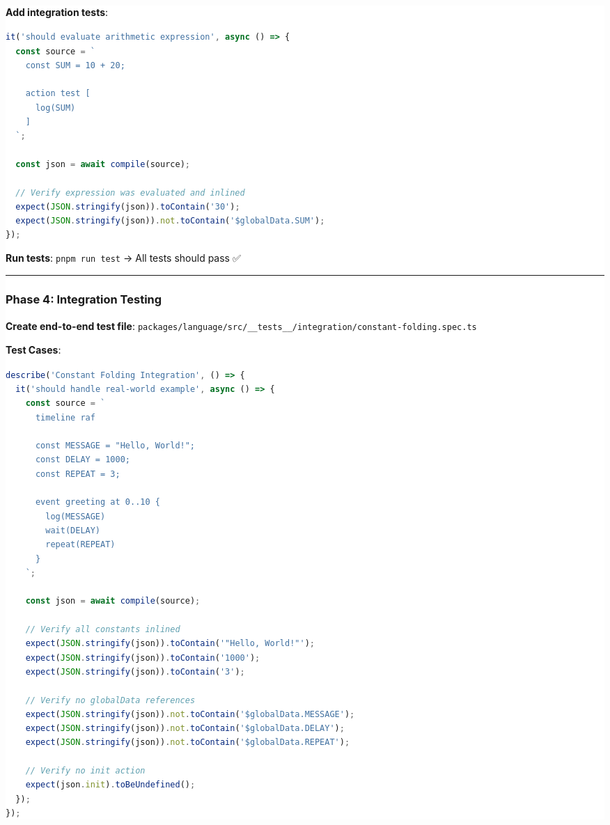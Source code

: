 **Add integration tests**:
```typescript
it('should evaluate arithmetic expression', async () => {
  const source = `
    const SUM = 10 + 20;

    action test [
      log(SUM)
    ]
  `;

  const json = await compile(source);

  // Verify expression was evaluated and inlined
  expect(JSON.stringify(json)).toContain('30');
  expect(JSON.stringify(json)).not.toContain('$globalData.SUM');
});
```

**Run tests**: `pnpm run test` → All tests should pass ✅

---

### Phase 4: Integration Testing

**Create end-to-end test file**: `packages/language/src/__tests__/integration/constant-folding.spec.ts`

**Test Cases**:
```typescript
describe('Constant Folding Integration', () => {
  it('should handle real-world example', async () => {
    const source = `
      timeline raf

      const MESSAGE = "Hello, World!";
      const DELAY = 1000;
      const REPEAT = 3;

      event greeting at 0..10 {
        log(MESSAGE)
        wait(DELAY)
        repeat(REPEAT)
      }
    `;

    const json = await compile(source);

    // Verify all constants inlined
    expect(JSON.stringify(json)).toContain('"Hello, World!"');
    expect(JSON.stringify(json)).toContain('1000');
    expect(JSON.stringify(json)).toContain('3');

    // Verify no globalData references
    expect(JSON.stringify(json)).not.toContain('$globalData.MESSAGE');
    expect(JSON.stringify(json)).not.toContain('$globalData.DELAY');
    expect(JSON.stringify(json)).not.toContain('$globalData.REPEAT');

    // Verify no init action
    expect(json.init).toBeUndefined();
  });
});
```
